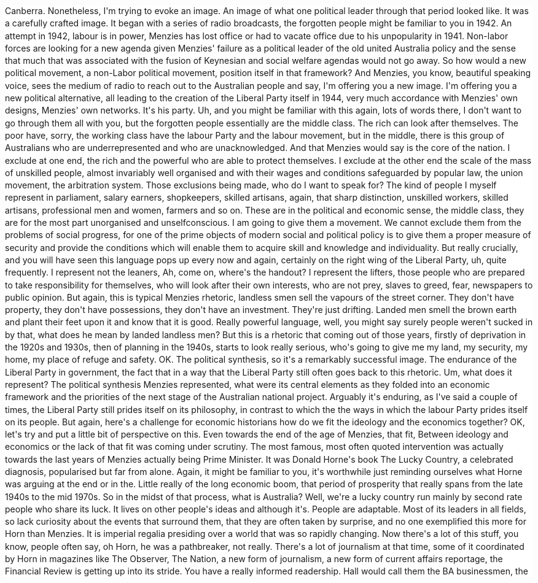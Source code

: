 Canberra. Nonetheless, I'm trying to evoke an image. An image of what one political leader through that period looked like. It was a carefully crafted image. It began with a series of radio broadcasts, the forgotten people might be familiar to you in 1942. An attempt in 1942, labour is in power, Menzies has lost office or had to vacate office due to his unpopularity in 1941. Non-labor forces are looking for a new agenda given Menzies' failure as a political leader of the old united Australia policy and the sense that much that was associated with the fusion of Keynesian and social welfare agendas would not go away. So how would a new political movement, a non-Labor political movement, position itself in that framework? And Menzies, you know, beautiful speaking voice, sees the medium of radio to reach out to the Australian people and say, I'm offering you a new image. I'm offering you a new political alternative, all leading to the creation of the Liberal Party itself in 1944, very much accordance with Menzies' own designs, Menzies' own networks. It's his party. Uh, and you might be familiar with this again, lots of words there, I don't want to go through them all with you, but the forgotten people essentially are the middle class. The rich can look after themselves. The poor have, sorry, the working class have the labour Party and the labour movement, but in the middle, there is this group of Australians who are underrepresented and who are unacknowledged. And that Menzies would say is the core of the nation. I exclude at one end, the rich and the powerful who are able to protect themselves. I exclude at the other end the scale of the mass of unskilled people, almost invariably well organised and with their wages and conditions safeguarded by popular law, the union movement, the arbitration system. Those exclusions being made, who do I want to speak for? The kind of people I myself represent in parliament, salary earners, shopkeepers, skilled artisans, again, that sharp distinction, unskilled workers, skilled artisans, professional men and women, farmers and so on. These are in the political and economic sense, the middle class, they are for the most part unorganised and unselfconscious. I am going to give them a movement. We cannot exclude them from the problems of social progress, for one of the prime objects of modern social and political policy is to give them a proper measure of security and provide the conditions which will enable them to acquire skill and knowledge and individuality. But really crucially, and you will have seen this language pops up every now and again, certainly on the right wing of the Liberal Party, uh, quite frequently. I represent not the leaners, Ah, come on, where's the handout? I represent the lifters, those people who are prepared to take responsibility for themselves, who will look after their own interests, who are not prey, slaves to greed, fear, newspapers to public opinion. But again, this is typical Menzies rhetoric, landless smen sell the vapours of the street corner. They don't have property, they don't have possessions, they don't have an investment. They're just drifting. Landed men smell the brown earth and plant their feet upon it and know that it is good. Really powerful language, well, you might say surely people weren't sucked in by that, what does he mean by landed landless men? But this is a rhetoric that coming out of those years, firstly of deprivation in the 1920s and 1930s, then of planning in the 1940s, starts to look really serious, who's going to give me my land, my security, my home, my place of refuge and safety. OK. The political synthesis, so it's a remarkably successful image. The endurance of the Liberal Party in government, the fact that in a way that the Liberal Party still often goes back to this rhetoric. Um, what does it represent? The political synthesis Menzies represented, what were its central elements as they folded into an economic framework and the priorities of the next stage of the Australian national project. Arguably it's enduring, as I've said a couple of times, the Liberal Party still prides itself on its philosophy, in contrast to which the the ways in which the labour Party prides itself on its people. But again, here's a challenge for economic historians how do we fit the ideology and the economics together? OK, let's try and put a little bit of perspective on this. Even towards the end of the age of Menzies, that fit, Between ideology and economics or the lack of that fit was coming under scrutiny. The most famous, most often quoted intervention was actually towards the last years of Menzies actually being Prime Minister. It was Donald Horne's book The Lucky Country, a celebrated diagnosis, popularised but far from alone. Again, it might be familiar to you, it's worthwhile just reminding ourselves what Horne was arguing at the end or in the. Little really of the long economic boom, that period of prosperity that really spans from the late 1940s to the mid 1970s. So in the midst of that process, what is Australia? Well, we're a lucky country run mainly by second rate people who share its luck. It lives on other people's ideas and although it's. People are adaptable. Most of its leaders in all fields, so lack curiosity about the events that surround them, that they are often taken by surprise, and no one exemplified this more for Horn than Menzies. It is imperial regalia presiding over a world that was so rapidly changing. Now there's a lot of this stuff, you know, people often say, oh Horn, he was a pathbreaker, not really. There's a lot of journalism at that time, some of it coordinated by Horn in magazines like The Observer, The Nation, a new form of journalism, a new form of current affairs reportage, the Financial Review is getting up into its stride. You have a really informed readership. Hall would call them the BA businessmen, the